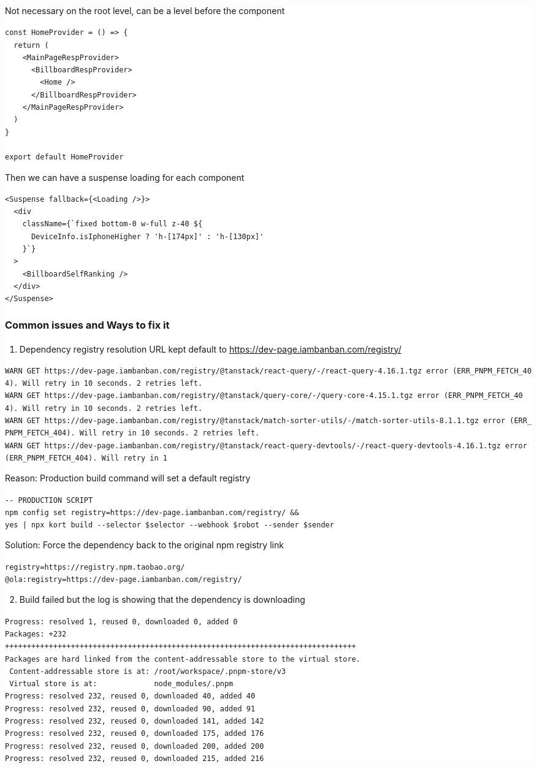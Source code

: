 Not necessary on the root level, can be a level before the component
```
const HomeProvider = () => {
  return (
    <MainPageRespProvider>
      <BillboardRespProvider>
        <Home />
      </BillboardRespProvider>
    </MainPageRespProvider>
  )
}

export default HomeProvider
```

Then we can have a suspense loading for each component
```
<Suspense fallback={<Loading />}>
  <div
    className={`fixed bottom-0 w-full z-40 ${
      DeviceInfo.isIphoneHigher ? 'h-[174px]' : 'h-[130px]'
    }`}
  >
    <BillboardSelfRanking />
  </div>
</Suspense>
```


### Common issues and Ways to fix it
1. Dependency registry resolution URL kept default to https://dev-page.iambanban.com/registry/
```
WARN GET https://dev-page.iambanban.com/registry/@tanstack/react-query/-/react-query-4.16.1.tgz error (ERR_PNPM_FETCH_404). Will retry in 10 seconds. 2 retries left.
WARN GET https://dev-page.iambanban.com/registry/@tanstack/query-core/-/query-core-4.15.1.tgz error (ERR_PNPM_FETCH_404). Will retry in 10 seconds. 2 retries left.
WARN GET https://dev-page.iambanban.com/registry/@tanstack/match-sorter-utils/-/match-sorter-utils-8.1.1.tgz error (ERR_PNPM_FETCH_404). Will retry in 10 seconds. 2 retries left.
WARN GET https://dev-page.iambanban.com/registry/@tanstack/react-query-devtools/-/react-query-devtools-4.16.1.tgz error (ERR_PNPM_FETCH_404). Will retry in 1
```
Reason: Production build command will set a default registry<br>
```
-- PRODUCTION SCRIPT
npm config set registry=https://dev-page.iambanban.com/registry/ &&
yes | npx kort build --selector $selector --webhook $robot --sender $sender
```
Solution: Force the dependency back to the original npm registry link<br>
```
registry=https://registry.npm.taobao.org/
@ola:registry=https://dev-page.iambanban.com/registry/
```

2. Build failed but the log is showing that the dependency is downloading<br>
```
Progress: resolved 1, reused 0, downloaded 0, added 0
Packages: +232
++++++++++++++++++++++++++++++++++++++++++++++++++++++++++++++++++++++++++++++++
Packages are hard linked from the content-addressable store to the virtual store.
 Content-addressable store is at: /root/workspace/.pnpm-store/v3
 Virtual store is at:             node_modules/.pnpm
Progress: resolved 232, reused 0, downloaded 40, added 40
Progress: resolved 232, reused 0, downloaded 90, added 91
Progress: resolved 232, reused 0, downloaded 141, added 142
Progress: resolved 232, reused 0, downloaded 175, added 176
Progress: resolved 232, reused 0, downloaded 200, added 200
Progress: resolved 232, reused 0, downloaded 215, added 216
```